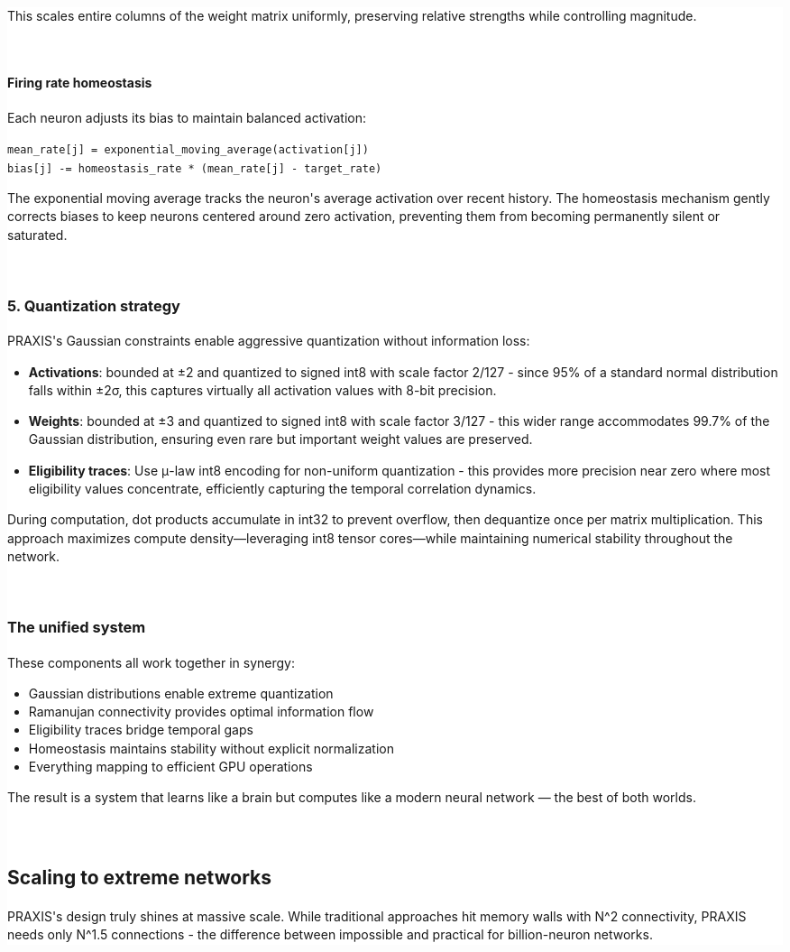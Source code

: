 This scales entire columns of the weight matrix uniformly, preserving relative strengths while controlling magnitude.

&nbsp;
#### Firing rate homeostasis
Each neuron adjusts its bias to maintain balanced activation:

```
mean_rate[j] = exponential_moving_average(activation[j])    
bias[j] -= homeostasis_rate * (mean_rate[j] - target_rate)  
```

The exponential moving average tracks the neuron's average activation over recent history. The homeostasis mechanism gently corrects biases to keep neurons centered around zero activation, preventing them from becoming permanently silent or saturated.

&nbsp;
### 5. Quantization strategy

PRAXIS's Gaussian constraints enable aggressive quantization without information loss:

- **Activations**: bounded at ±2 and quantized to signed int8 with scale factor 2/127 - since 95% of a standard normal distribution falls within ±2σ, this captures virtually all activation values with 8-bit precision.

- **Weights**: bounded at ±3 and quantized to signed int8 with scale factor 3/127 - this wider range accommodates 99.7% of the Gaussian distribution, ensuring even rare but important weight values are preserved.

- **Eligibility traces**: Use μ-law int8 encoding for non-uniform quantization - this provides more precision near zero where most eligibility values concentrate, efficiently capturing the temporal correlation dynamics.

During computation, dot products accumulate in int32 to prevent overflow, then dequantize once per matrix multiplication. This approach maximizes compute density—leveraging int8 tensor cores—while maintaining numerical stability throughout the network.

&nbsp;
### The unified system

These components all work together in synergy:
- Gaussian distributions enable extreme quantization
- Ramanujan connectivity provides optimal information flow
- Eligibility traces bridge temporal gaps
- Homeostasis maintains stability without explicit normalization
- Everything mapping to efficient GPU operations

The result is a system that learns like a brain but computes like a modern neural network — the best of both worlds.

&nbsp;
## Scaling to extreme networks

PRAXIS's design truly shines at massive scale. While traditional approaches hit memory walls with N^2 connectivity, PRAXIS needs only N^1.5 connections - the difference between impossible and practical for billion-neuron networks.
